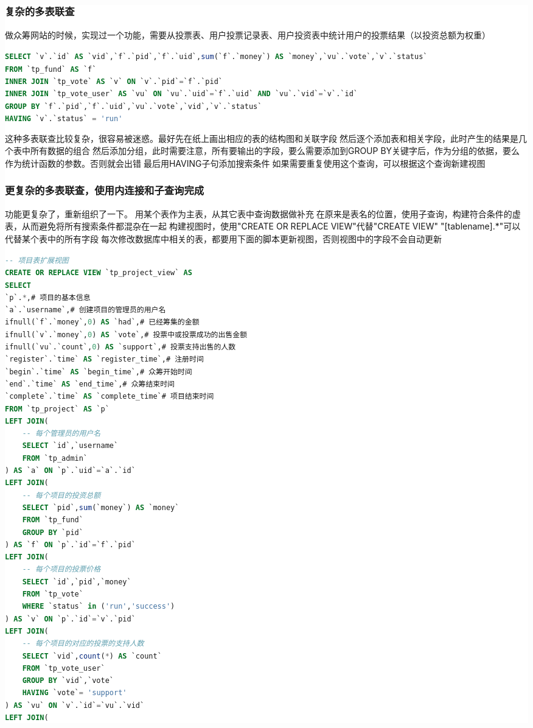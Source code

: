 ### 复杂的多表联查
做众筹网站的时候，实现过一个功能，需要从投票表、用户投票记录表、用户投资表中统计用户的投票结果（以投资总额为权重）
```sql
SELECT `v`.`id` AS `vid`,`f`.`pid`,`f`.`uid`,sum(`f`.`money`) AS `money`,`vu`.`vote`,`v`.`status`
FROM `tp_fund` AS `f`
INNER JOIN `tp_vote` AS `v` ON `v`.`pid`=`f`.`pid`
INNER JOIN `tp_vote_user` AS `vu` ON `vu`.`uid`=`f`.`uid` AND `vu`.`vid`=`v`.`id`
GROUP BY `f`.`pid`,`f`.`uid`,`vu`.`vote`,`vid`,`v`.`status`
HAVING `v`.`status` = 'run'
```
这种多表联查比较复杂，很容易被迷惑。最好先在纸上画出相应的表的结构图和关联字段
然后逐个添加表和相关字段，此时产生的结果是几个表中所有数据的组合
然后添加分组，此时需要注意，所有要输出的字段，要么需要添加到GROUP BY关键字后，作为分组的依据，要么作为统计函数的参数。否则就会出错
最后用HAVING子句添加搜索条件
如果需要重复使用这个查询，可以根据这个查询新建视图


### 更复杂的多表联查，使用内连接和子查询完成
功能更复杂了，重新组织了一下。
用某个表作为主表，从其它表中查询数据做补充
在原来是表名的位置，使用子查询，构建符合条件的虚表，从而避免将所有搜索条件都混杂在一起
构建视图时，使用"CREATE OR REPLACE VIEW"代替"CREATE VIEW"
"[tablename].*"可以代替某个表中的所有字段
每次修改数据库中相关的表，都要用下面的脚本更新视图，否则视图中的字段不会自动更新

```sql
-- 项目表扩展视图
CREATE OR REPLACE VIEW `tp_project_view` AS
SELECT 
`p`.*,# 项目的基本信息
`a`.`username`,# 创建项目的管理员的用户名
ifnull(`f`.`money`,0) AS `had`,# 已经筹集的金额
ifnull(`v`.`money`,0) AS `vote`,# 投票中或投票成功的出售金额
ifnull(`vu`.`count`,0) AS `support`,# 投票支持出售的人数
`register`.`time` AS `register_time`,# 注册时间
`begin`.`time` AS `begin_time`,# 众筹开始时间
`end`.`time` AS `end_time`,# 众筹结束时间
`complete`.`time` AS `complete_time`# 项目结束时间
FROM `tp_project` AS `p`
LEFT JOIN(
    -- 每个管理员的用户名
    SELECT `id`,`username` 
    FROM `tp_admin`
) AS `a` ON `p`.`uid`=`a`.`id`
LEFT JOIN(
    -- 每个项目的投资总额
    SELECT `pid`,sum(`money`) AS `money` 
    FROM `tp_fund` 
    GROUP BY `pid`
) AS `f` ON `p`.`id`=`f`.`pid`
LEFT JOIN(
    -- 每个项目的投票价格
    SELECT `id`,`pid`,`money`
    FROM `tp_vote`
    WHERE `status` in ('run','success')
) AS `v` ON `p`.`id`=`v`.`pid`
LEFT JOIN(
    -- 每个项目的对应的投票的支持人数
    SELECT `vid`,count(*) AS `count`
    FROM `tp_vote_user`
    GROUP BY `vid`,`vote`
    HAVING `vote`= 'support'
) AS `vu` ON `v`.`id`=`vu`.`vid`
LEFT JOIN(
```